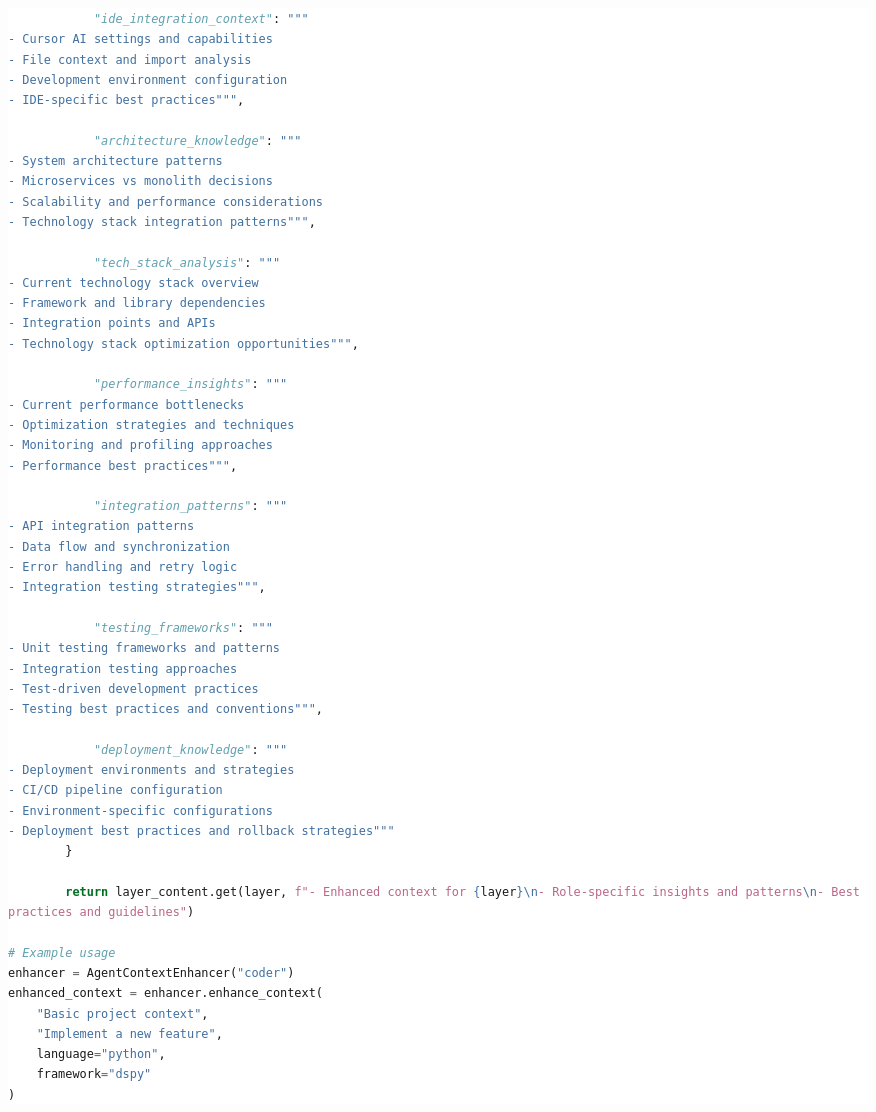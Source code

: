 ```python
            "ide_integration_context": """
- Cursor AI settings and capabilities
- File context and import analysis
- Development environment configuration
- IDE-specific best practices""",

            "architecture_knowledge": """
- System architecture patterns
- Microservices vs monolith decisions
- Scalability and performance considerations
- Technology stack integration patterns""",

            "tech_stack_analysis": """
- Current technology stack overview
- Framework and library dependencies
- Integration points and APIs
- Technology stack optimization opportunities""",

            "performance_insights": """
- Current performance bottlenecks
- Optimization strategies and techniques
- Monitoring and profiling approaches
- Performance best practices""",

            "integration_patterns": """
- API integration patterns
- Data flow and synchronization
- Error handling and retry logic
- Integration testing strategies""",

            "testing_frameworks": """
- Unit testing frameworks and patterns
- Integration testing approaches
- Test-driven development practices
- Testing best practices and conventions""",

            "deployment_knowledge": """
- Deployment environments and strategies
- CI/CD pipeline configuration
- Environment-specific configurations
- Deployment best practices and rollback strategies"""
        }

        return layer_content.get(layer, f"- Enhanced context for {layer}\n- Role-specific insights and patterns\n- Best practices and guidelines")

# Example usage
enhancer = AgentContextEnhancer("coder")
enhanced_context = enhancer.enhance_context(
    "Basic project context",
    "Implement a new feature",
    language="python",
    framework="dspy"
)
```

